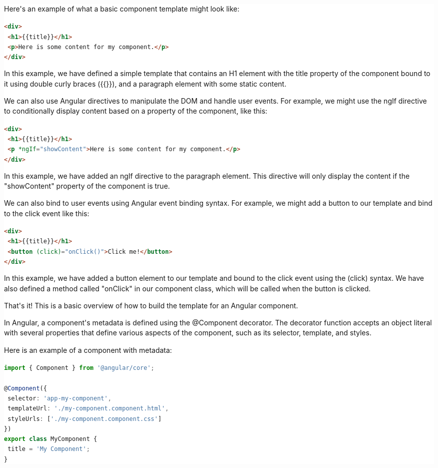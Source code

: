 Here's an example of what a basic component template might look like:

```html
<div>
 <h1>{{title}}</h1>
 <p>Here is some content for my component.</p>
</div>
```

In this example, we have defined a simple template that contains an H1 element with the title property of the component bound to it using double curly braces ({{}}), and a paragraph element with some static content.

We can also use Angular directives to manipulate the DOM and handle user events. For example, we might use the ngIf directive to conditionally display content based on a property of the component, like this:

```html
<div>
 <h1>{{title}}</h1>
 <p *ngIf="showContent">Here is some content for my component.</p>
</div>
```

In this example, we have added an ngIf directive to the paragraph element. This directive will only display the content if the "showContent" property of the component is true.

We can also bind to user events using Angular event binding syntax. For example, we might add a button to our template and bind to the click event like this:

```html
<div>
 <h1>{{title}}</h1>
 <button (click)="onClick()">Click me!</button>
</div>
```

In this example, we have added a button element to our template and bound to the click event using the (click) syntax. We have also defined a method called "onClick" in our component class, which will be called when the button is clicked.

That's it! This is a basic overview of how to build the template for an Angular component.

In Angular, a component's metadata is defined using the @Component decorator. The decorator function accepts an object literal with several properties that define various aspects of the component, such as its selector, template, and styles.

Here is an example of a component with metadata:

```typescript
import { Component } from '@angular/core';

@Component({
 selector: 'app-my-component',
 templateUrl: './my-component.component.html',
 styleUrls: ['./my-component.component.css']
})
export class MyComponent {
 title = 'My Component';
}
```
